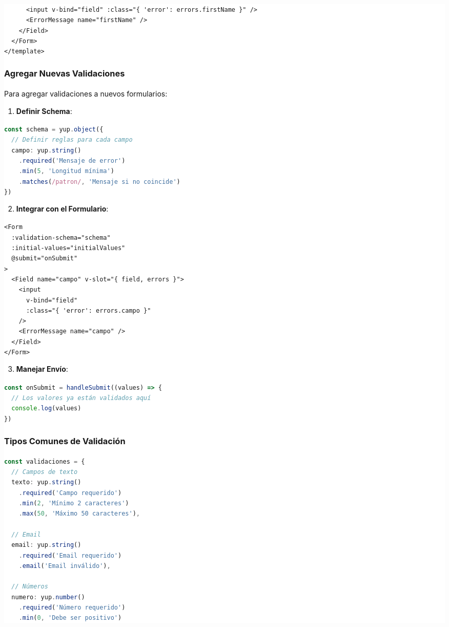 ```vue
      <input v-bind="field" :class="{ 'error': errors.firstName }" />
      <ErrorMessage name="firstName" />
    </Field>
  </Form>
</template>
```

### Agregar Nuevas Validaciones

Para agregar validaciones a nuevos formularios:

1. **Definir Schema**:
```typescript
const schema = yup.object({
  // Definir reglas para cada campo
  campo: yup.string()
    .required('Mensaje de error')
    .min(5, 'Longitud mínima')
    .matches(/patron/, 'Mensaje si no coincide')
})
```

2. **Integrar con el Formulario**:
```vue
<Form
  :validation-schema="schema"
  :initial-values="initialValues"
  @submit="onSubmit"
>
  <Field name="campo" v-slot="{ field, errors }">
    <input 
      v-bind="field"
      :class="{ 'error': errors.campo }"
    />
    <ErrorMessage name="campo" />
  </Field>
</Form>
```

3. **Manejar Envío**:
```typescript
const onSubmit = handleSubmit((values) => {
  // Los valores ya están validados aquí
  console.log(values)
})
```

### Tipos Comunes de Validación

```typescript
const validaciones = {
  // Campos de texto
  texto: yup.string()
    .required('Campo requerido')
    .min(2, 'Mínimo 2 caracteres')
    .max(50, 'Máximo 50 caracteres'),

  // Email
  email: yup.string()
    .required('Email requerido')
    .email('Email inválido'),

  // Números
  numero: yup.number()
    .required('Número requerido')
    .min(0, 'Debe ser positivo')
```